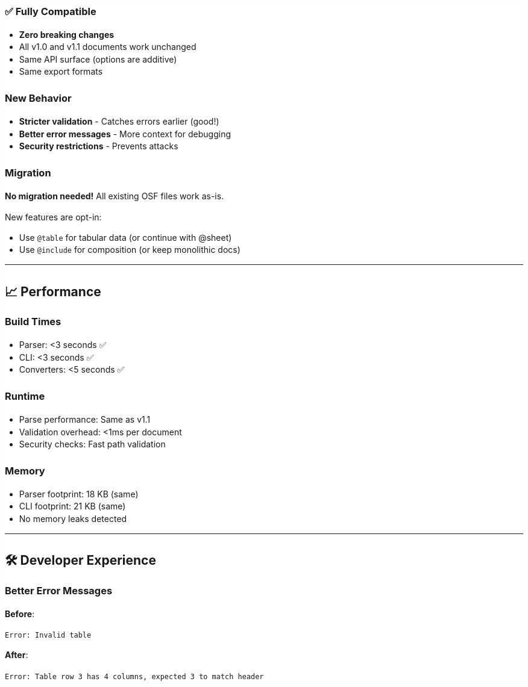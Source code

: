 ### ✅ Fully Compatible
- **Zero breaking changes**
- All v1.0 and v1.1 documents work unchanged
- Same API surface (options are additive)
- Same export formats

### New Behavior
- **Stricter validation** - Catches errors earlier (good!)
- **Better error messages** - More context for debugging
- **Security restrictions** - Prevents attacks

### Migration
**No migration needed!** All existing OSF files work as-is.

New features are opt-in:
- Use `@table` for tabular data (or continue with @sheet)
- Use `@include` for composition (or keep monolithic docs)

---

## 📈 Performance

### Build Times
- Parser: <3 seconds ✅
- CLI: <3 seconds ✅
- Converters: <5 seconds ✅

### Runtime
- Parse performance: Same as v1.1
- Validation overhead: <1ms per document
- Security checks: Fast path validation

### Memory
- Parser footprint: 18 KB (same)
- CLI footprint: 21 KB (same)
- No memory leaks detected

---

## 🛠️ Developer Experience

### Better Error Messages

**Before**:
```
Error: Invalid table
```

**After**:
```
Error: Table row 3 has 4 columns, expected 3 to match header
```
